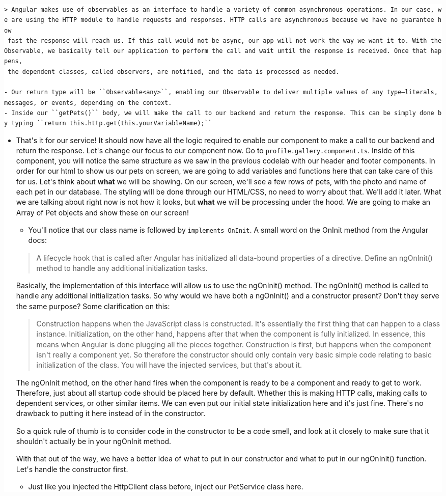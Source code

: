     > Angular makes use of observables as an interface to handle a variety of common asynchronous operations. In our case, we are using the HTTP module to handle requests and responses. HTTP calls are asynchronous because we have no guarantee how
     fast the response will reach us. If this call would not be async, our app will not work the way we want it to. With the Observable, we basically tell our application to perform the call and wait until the response is received. Once that happens,
     the dependent classes, called observers, are notified, and the data is processed as needed.
     
    - Our return type will be ``Observable<any>``, enabling our Observable to deliver multiple values of any type—literals, messages, or events, depending on the context.
    - Inside our ``getPets()`` body, we will make the call to our backend and return the response. This can be simply done by typing ``return this.http.get(this.yourVariableName);``

    
- That's it for our service! It should now have all the logic required to enable our component to make a call to our backend and return the response. Let's change our focus to our component now. Go to ``profile.gallery.component.ts``. Inside of this
  component, you will notice the same structure as we saw in the previous codelab with our header and footer components. In order for our html to show us our pets on screen, we are going to add variables and functions here that can take care of this for us.
  Let's think about **what** we will be showing. On our screen, we'll see a few rows of pets, with the photo and name of each pet in our database. The styling will be done through our HTML/CSS, no need to worry about that. We'll add it later. What we are talking
  about right now is not how it looks, but **what** we will be processing under the hood. We are going to make an Array of Pet objects and show these on our screen!
  
  - You'll notice that our class name is followed by ``implements OnInit``. A small word on the OnInit method from the Angular docs:
  > A lifecycle hook that is called after Angular has initialized all data-bound properties of a directive. Define an ngOnInit() method to handle any additional initialization tasks.  
  
  Basically, the implementation of this interface will allow us to use the ngOnInit() method. The ngOnInit() method is called to handle any additional initialization tasks. So why would we have both a ngOnInit() and a constructor present? Don't they serve the same purpose?
Some clarification on this:
  
  > Construction happens when the JavaScript class is constructed. It's essentially the first thing that can happen to a class instance. Initialization, on the other hand, happens after that when the component is fully initialized. In essence, this means when Angular is done plugging all the pieces together.
   Construction is first, but happens when the component isn't really a component yet. So therefore the constructor should only contain very basic simple code relating to basic initialization of the class. You will have the injected services, but that's about it.
     
   The ngOnInit method, on the other hand fires when the component is ready to be a component and ready to get to work. Therefore, just about all startup code should be placed here by default. Whether this is making HTTP calls, making calls to dependent services, or other similar items. 
   We can even put our initial state initialization here and it's just fine. There's no drawback to putting it here instead of in the constructor.  
   
   So a quick rule of thumb is to consider code in the constructor to be a code smell, and look at it closely to make sure that it shouldn't actually be in your ngOnInit method.
  
    With that out of the way, we have a better idea of what to put in our constructor and what to put in our ngOnInit() function. Let's handle the constructor first. 
    * Just like you injected the HttpClient class before, inject our PetService class here.
  